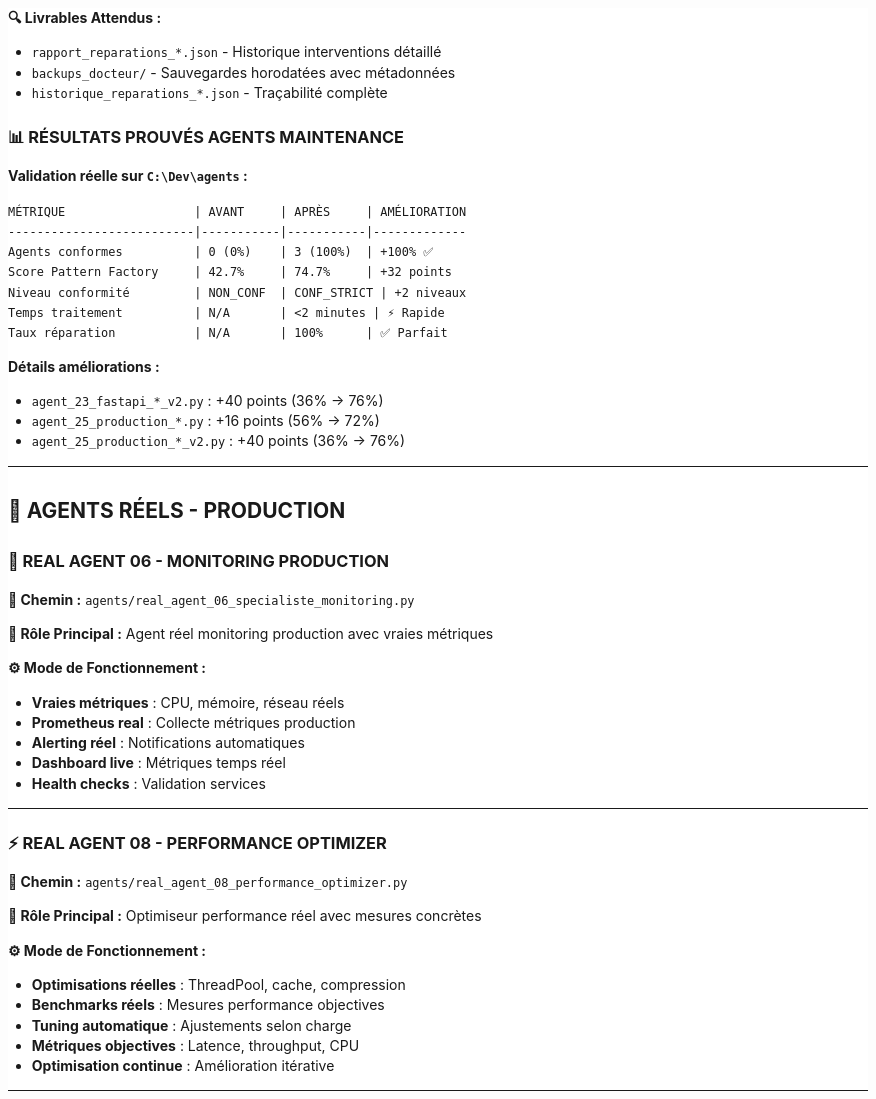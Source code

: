 **🔍 Livrables Attendus :**
- `rapport_reparations_*.json` - Historique interventions détaillé
- `backups_docteur/` - Sauvegardes horodatées avec métadonnées
- `historique_reparations_*.json` - Traçabilité complète

### **📊 RÉSULTATS PROUVÉS AGENTS MAINTENANCE**

**Validation réelle sur `C:\Dev\agents` :**
```
MÉTRIQUE                  | AVANT     | APRÈS     | AMÉLIORATION
--------------------------|-----------|-----------|-------------
Agents conformes          | 0 (0%)    | 3 (100%)  | +100% ✅
Score Pattern Factory     | 42.7%     | 74.7%     | +32 points
Niveau conformité         | NON_CONF  | CONF_STRICT | +2 niveaux
Temps traitement          | N/A       | <2 minutes | ⚡ Rapide
Taux réparation           | N/A       | 100%      | ✅ Parfait
```

**Détails améliorations :**
- `agent_23_fastapi_*_v2.py` : +40 points (36% → 76%)
- `agent_25_production_*.py` : +16 points (56% → 72%)
- `agent_25_production_*_v2.py` : +40 points (36% → 76%)

---

## 🤖 **AGENTS RÉELS - PRODUCTION**

### **🔧 REAL AGENT 06 - MONITORING PRODUCTION**

**📍 Chemin :** `agents/real_agent_06_specialiste_monitoring.py`

**🎯 Rôle Principal :**
Agent réel monitoring production avec vraies métriques

**⚙️ Mode de Fonctionnement :**
- **Vraies métriques** : CPU, mémoire, réseau réels
- **Prometheus real** : Collecte métriques production
- **Alerting réel** : Notifications automatiques
- **Dashboard live** : Métriques temps réel
- **Health checks** : Validation services

---

### **⚡ REAL AGENT 08 - PERFORMANCE OPTIMIZER**

**📍 Chemin :** `agents/real_agent_08_performance_optimizer.py`

**🎯 Rôle Principal :**
Optimiseur performance réel avec mesures concrètes

**⚙️ Mode de Fonctionnement :**
- **Optimisations réelles** : ThreadPool, cache, compression
- **Benchmarks réels** : Mesures performance objectives
- **Tuning automatique** : Ajustements selon charge
- **Métriques objectives** : Latence, throughput, CPU
- **Optimisation continue** : Amélioration itérative

---